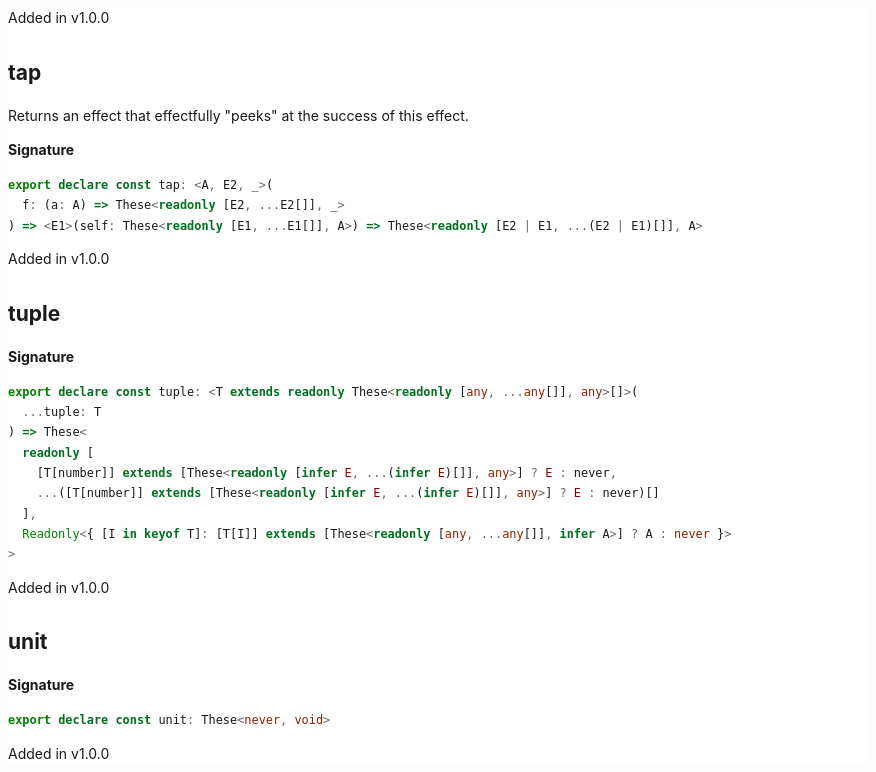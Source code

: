 Added in v1.0.0

## tap

Returns an effect that effectfully "peeks" at the success of this effect.

**Signature**

```ts
export declare const tap: <A, E2, _>(
  f: (a: A) => These<readonly [E2, ...E2[]], _>
) => <E1>(self: These<readonly [E1, ...E1[]], A>) => These<readonly [E2 | E1, ...(E2 | E1)[]], A>
```

Added in v1.0.0

## tuple

**Signature**

```ts
export declare const tuple: <T extends readonly These<readonly [any, ...any[]], any>[]>(
  ...tuple: T
) => These<
  readonly [
    [T[number]] extends [These<readonly [infer E, ...(infer E)[]], any>] ? E : never,
    ...([T[number]] extends [These<readonly [infer E, ...(infer E)[]], any>] ? E : never)[]
  ],
  Readonly<{ [I in keyof T]: [T[I]] extends [These<readonly [any, ...any[]], infer A>] ? A : never }>
>
```

Added in v1.0.0

## unit

**Signature**

```ts
export declare const unit: These<never, void>
```

Added in v1.0.0
